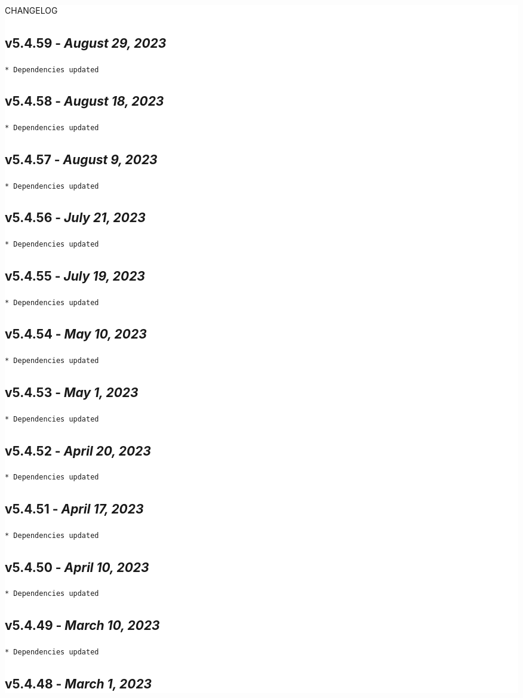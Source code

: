 

CHANGELOG

## v5.4.59 - _August 29, 2023_

    * Dependencies updated

## v5.4.58 - _August 18, 2023_

    * Dependencies updated

## v5.4.57 - _August 9, 2023_

    * Dependencies updated

## v5.4.56 - _July 21, 2023_

    * Dependencies updated

## v5.4.55 - _July 19, 2023_

    * Dependencies updated

## v5.4.54 - _May 10, 2023_

    * Dependencies updated

## v5.4.53 - _May 1, 2023_

    * Dependencies updated

## v5.4.52 - _April 20, 2023_

    * Dependencies updated

## v5.4.51 - _April 17, 2023_

    * Dependencies updated

## v5.4.50 - _April 10, 2023_

    * Dependencies updated

## v5.4.49 - _March 10, 2023_

    * Dependencies updated

## v5.4.48 - _March 1, 2023_
